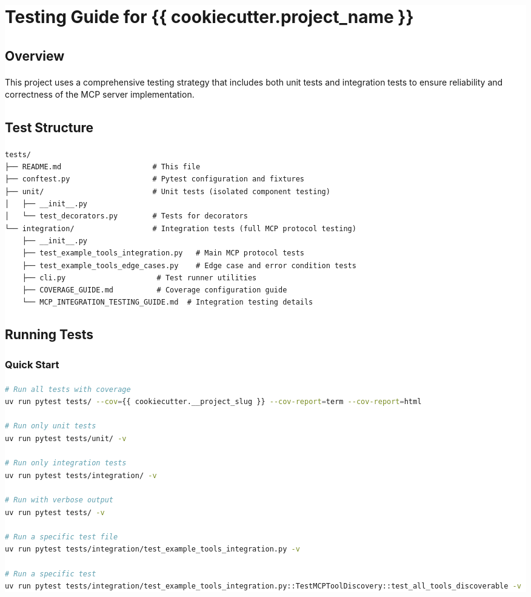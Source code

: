 # Testing Guide for {{ cookiecutter.project_name }}

## Overview

This project uses a comprehensive testing strategy that includes both unit tests and integration tests to ensure reliability and correctness of the MCP server implementation.

## Test Structure

```
tests/
├── README.md                     # This file
├── conftest.py                   # Pytest configuration and fixtures
├── unit/                         # Unit tests (isolated component testing)
│   ├── __init__.py
│   └── test_decorators.py        # Tests for decorators
└── integration/                  # Integration tests (full MCP protocol testing)
    ├── __init__.py
    ├── test_example_tools_integration.py   # Main MCP protocol tests
    ├── test_example_tools_edge_cases.py    # Edge case and error condition tests
    ├── cli.py                     # Test runner utilities
    ├── COVERAGE_GUIDE.md          # Coverage configuration guide
    └── MCP_INTEGRATION_TESTING_GUIDE.md  # Integration testing details
```

## Running Tests

### Quick Start

```bash
# Run all tests with coverage
uv run pytest tests/ --cov={{ cookiecutter.__project_slug }} --cov-report=term --cov-report=html

# Run only unit tests
uv run pytest tests/unit/ -v

# Run only integration tests
uv run pytest tests/integration/ -v

# Run with verbose output
uv run pytest tests/ -v

# Run a specific test file
uv run pytest tests/integration/test_example_tools_integration.py -v

# Run a specific test
uv run pytest tests/integration/test_example_tools_integration.py::TestMCPToolDiscovery::test_all_tools_discoverable -v
```
